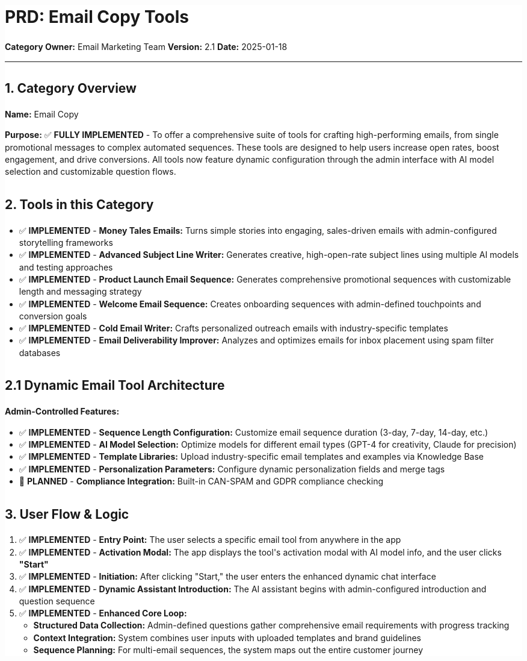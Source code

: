 # PRD: Email Copy Tools

**Category Owner:** Email Marketing Team
**Version:** 2.1
**Date:** 2025-01-18

---

## 1. Category Overview

**Name:** Email Copy

**Purpose:** ✅ **FULLY IMPLEMENTED** - To offer a comprehensive suite of tools for crafting high-performing emails, from single promotional messages to complex automated sequences. These tools are designed to help users increase open rates, boost engagement, and drive conversions. All tools now feature dynamic configuration through the admin interface with AI model selection and customizable question flows.

## 2. Tools in this Category

- ✅ **IMPLEMENTED** - **Money Tales Emails:** Turns simple stories into engaging, sales-driven emails with admin-configured storytelling frameworks
- ✅ **IMPLEMENTED** - **Advanced Subject Line Writer:** Generates creative, high-open-rate subject lines using multiple AI models and testing approaches
- ✅ **IMPLEMENTED** - **Product Launch Email Sequence:** Generates comprehensive promotional sequences with customizable length and messaging strategy
- ✅ **IMPLEMENTED** - **Welcome Email Sequence:** Creates onboarding sequences with admin-defined touchpoints and conversion goals
- ✅ **IMPLEMENTED** - **Cold Email Writer:** Crafts personalized outreach emails with industry-specific templates
- ✅ **IMPLEMENTED** - **Email Deliverability Improver:** Analyzes and optimizes emails for inbox placement using spam filter databases

## 2.1 Dynamic Email Tool Architecture

**Admin-Controlled Features:**
- ✅ **IMPLEMENTED** - **Sequence Length Configuration:** Customize email sequence duration (3-day, 7-day, 14-day, etc.)
- ✅ **IMPLEMENTED** - **AI Model Selection:** Optimize models for different email types (GPT-4 for creativity, Claude for precision)
- ✅ **IMPLEMENTED** - **Template Libraries:** Upload industry-specific email templates and examples via Knowledge Base
- ✅ **IMPLEMENTED** - **Personalization Parameters:** Configure dynamic personalization fields and merge tags
- 🔄 **PLANNED** - **Compliance Integration:** Built-in CAN-SPAM and GDPR compliance checking

## 3. User Flow & Logic

1. ✅ **IMPLEMENTED** - **Entry Point:** The user selects a specific email tool from anywhere in the app
2. ✅ **IMPLEMENTED** - **Activation Modal:** The app displays the tool's activation modal with AI model info, and the user clicks **"Start"**
3. ✅ **IMPLEMENTED** - **Initiation:** After clicking "Start," the user enters the enhanced dynamic chat interface
4. ✅ **IMPLEMENTED** - **Dynamic Assistant Introduction:** The AI assistant begins with admin-configured introduction and question sequence
5. ✅ **IMPLEMENTED** - **Enhanced Core Loop:**
   - **Structured Data Collection:** Admin-defined questions gather comprehensive email requirements with progress tracking
   - **Context Integration:** System combines user inputs with uploaded templates and brand guidelines
   - **Sequence Planning:** For multi-email sequences, the system maps out the entire customer journey